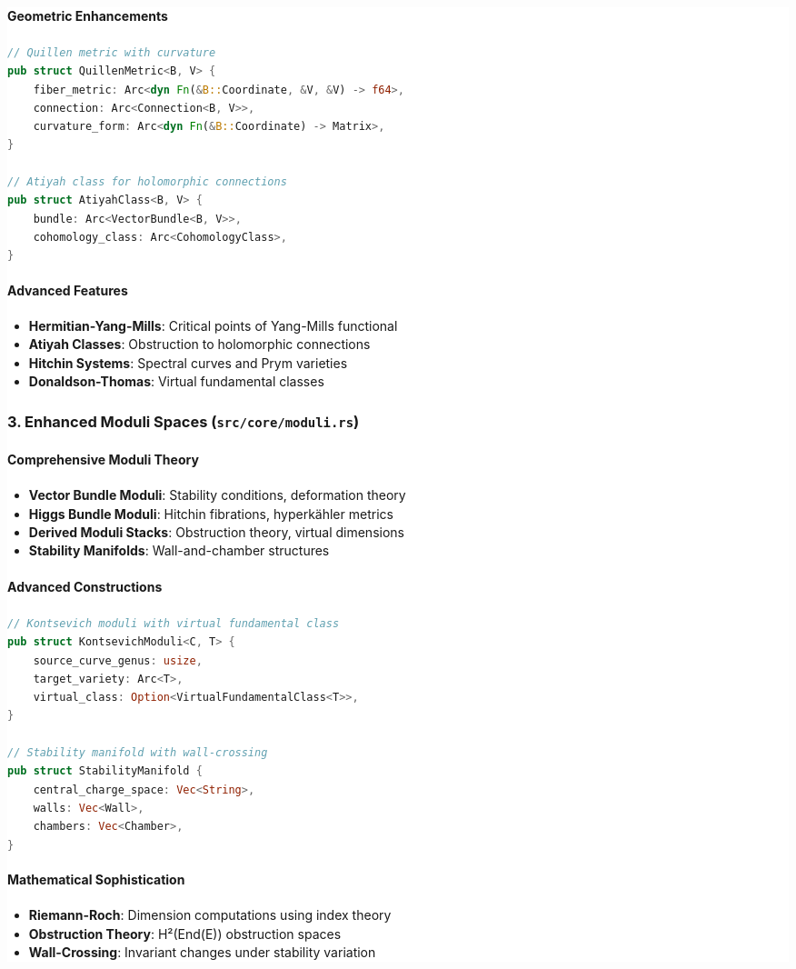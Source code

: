 #### **Geometric Enhancements**
```rust
// Quillen metric with curvature
pub struct QuillenMetric<B, V> {
    fiber_metric: Arc<dyn Fn(&B::Coordinate, &V, &V) -> f64>,
    connection: Arc<Connection<B, V>>,
    curvature_form: Arc<dyn Fn(&B::Coordinate) -> Matrix>,
}

// Atiyah class for holomorphic connections
pub struct AtiyahClass<B, V> {
    bundle: Arc<VectorBundle<B, V>>,
    cohomology_class: Arc<CohomologyClass>,
}
```

#### **Advanced Features**
- **Hermitian-Yang-Mills**: Critical points of Yang-Mills functional
- **Atiyah Classes**: Obstruction to holomorphic connections
- **Hitchin Systems**: Spectral curves and Prym varieties
- **Donaldson-Thomas**: Virtual fundamental classes

### 3. **Enhanced Moduli Spaces** (`src/core/moduli.rs`)

#### **Comprehensive Moduli Theory**
- **Vector Bundle Moduli**: Stability conditions, deformation theory
- **Higgs Bundle Moduli**: Hitchin fibrations, hyperkähler metrics
- **Derived Moduli Stacks**: Obstruction theory, virtual dimensions
- **Stability Manifolds**: Wall-and-chamber structures

#### **Advanced Constructions**
```rust
// Kontsevich moduli with virtual fundamental class
pub struct KontsevichModuli<C, T> {
    source_curve_genus: usize,
    target_variety: Arc<T>,
    virtual_class: Option<VirtualFundamentalClass<T>>,
}

// Stability manifold with wall-crossing
pub struct StabilityManifold {
    central_charge_space: Vec<String>,
    walls: Vec<Wall>,
    chambers: Vec<Chamber>,
}
```

#### **Mathematical Sophistication**
- **Riemann-Roch**: Dimension computations using index theory
- **Obstruction Theory**: H²(End(E)) obstruction spaces
- **Wall-Crossing**: Invariant changes under stability variation
